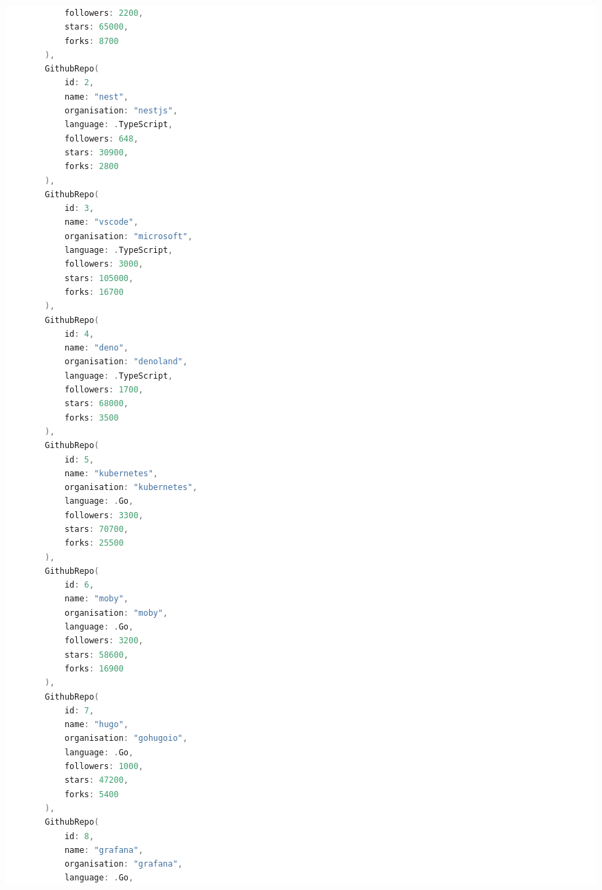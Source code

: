 ```swift
            followers: 2200,
            stars: 65000,
            forks: 8700
        ),
        GithubRepo(
            id: 2,
            name: "nest",
            organisation: "nestjs",
            language: .TypeScript,
            followers: 648,
            stars: 30900,
            forks: 2800
        ),
        GithubRepo(
            id: 3,
            name: "vscode",
            organisation: "microsoft",
            language: .TypeScript,
            followers: 3000,
            stars: 105000,
            forks: 16700
        ),
        GithubRepo(
            id: 4,
            name: "deno",
            organisation: "denoland",
            language: .TypeScript,
            followers: 1700,
            stars: 68000,
            forks: 3500
        ),
        GithubRepo(
            id: 5,
            name: "kubernetes",
            organisation: "kubernetes",
            language: .Go,
            followers: 3300,
            stars: 70700,
            forks: 25500
        ),
        GithubRepo(
            id: 6,
            name: "moby",
            organisation: "moby",
            language: .Go,
            followers: 3200,
            stars: 58600,
            forks: 16900
        ),
        GithubRepo(
            id: 7,
            name: "hugo",
            organisation: "gohugoio",
            language: .Go,
            followers: 1000,
            stars: 47200,
            forks: 5400
        ),
        GithubRepo(
            id: 8,
            name: "grafana",
            organisation: "grafana",
            language: .Go,
```